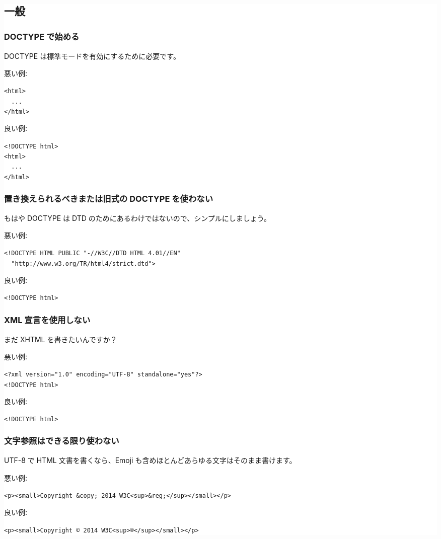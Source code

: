 ## 一般<span id="general"></span>

### DOCTYPE で始める<span id="start-with-doctype"></span>

DOCTYPE は標準モードを有効にするために必要です。

悪い例:

    <html>
      ...
    </html>

良い例:

    <!DOCTYPE html>
    <html>
      ...
    </html>

### 置き換えられるべきまたは旧式の DOCTYPE を使わない<span id="dont-use-legacy-or-obsolete-doctype"></span>

もはや DOCTYPE は DTD のためにあるわけではないので、シンプルにしましょう。

悪い例:

    <!DOCTYPE HTML PUBLIC "-//W3C//DTD HTML 4.01//EN"
      "http://www.w3.org/TR/html4/strict.dtd">

良い例:

    <!DOCTYPE html>

### XML 宣言を使用しない<span id="dont-use-xml-declaration"></span>

まだ XHTML を書きたいんですか？

悪い例:

    <?xml version="1.0" encoding="UTF-8" standalone="yes"?>
    <!DOCTYPE html>

良い例:

    <!DOCTYPE html>

### 文字参照はできる限り使わない<span id="dont-use-character-references-as-much-as-possible"></span>

UTF-8 で HTML 文書を書くなら、Emoji も含めほとんどあらゆる文字はそのまま書けます。

悪い例:

    <p><small>Copyright &copy; 2014 W3C<sup>&reg;</sup></small></p>

良い例:

    <p><small>Copyright © 2014 W3C<sup>®</sup></small></p>
